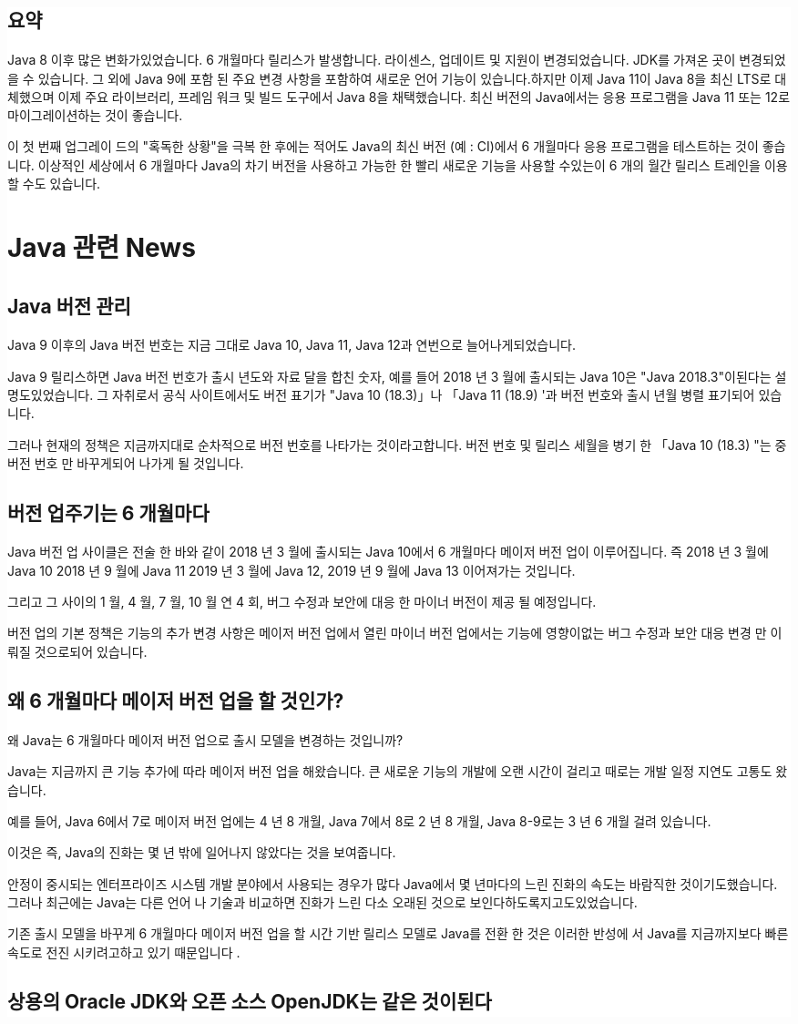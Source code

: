 

## 요약

Java 8 이후 많은 변화가있었습니다. 6 개월마다 릴리스가 발생합니다. 라이센스, 업데이트 및 지원이 변경되었습니다. JDK를 가져온 곳이 변경되었을 수 있습니다. 그 외에 Java 9에 포함 된 주요 변경 사항을 포함하여 새로운 언어 기능이 있습니다.하지만 이제 Java 11이 Java 8을 최신 LTS로 대체했으며 이제 주요 라이브러리, 프레임 워크 및 빌드 도구에서 Java 8을 채택했습니다. 최신 버전의 Java에서는 응용 프로그램을 Java 11 또는 12로 마이그레이션하는 것이 좋습니다.  

이 첫 번째 업그레이 드의 "혹독한 상황"을 극복 한 후에는 적어도 Java의 최신 버전 (예 : CI)에서 6 개월마다 응용 프로그램을 테스트하는 것이 좋습니다. 이상적인 세상에서 6 개월마다 Java의 차기 버전을 사용하고 가능한 한 빨리 새로운 기능을 사용할 수있는이 6 개의 월간 릴리스 트레인을 이용할 수도 있습니다.



# Java 관련 News



## Java 버전 관리

Java 9 이후의 Java 버전 번호는 지금 그대로 Java 10, Java 11, Java 12과 연번으로 늘어나게되었습니다.

Java 9 릴리스하면 Java 버전 번호가 출시 년도와 자료 달을 합친 숫자, 예를 들어 2018 년 3 월에 출시되는 Java 10은 "Java 2018.3"이된다는 설명도있었습니다. 그 자취로서 공식 사이트에서도 버전 표기가 "Java 10 (18.3)」나 「Java 11 (18.9) '과 버전 번호와 출시 년월 병렬 표기되어 있습니다.

그러나 현재의 정책은 지금까지대로 순차적으로 버전 번호를 나타가는 것이라고합니다. 버전 번호 및 릴리스 세월을 병기 한 「Java 10 (18.3) "는 중 버전 번호 만 바꾸게되어 나가게 될 것입니다.



## 버전 업주기는 6 개월마다

Java 버전 업 사이클은 전술 한 바와 같이 2018 년 3 월에 출시되는 Java 10에서 6 개월마다 메이저 버전 업이 이루어집니다. 즉 2018 년 3 월에 Java 10 2018 년 9 월에 Java 11 2019 년 3 월에 Java 12, 2019 년 9 월에 Java 13 이어져가는 것입니다.

그리고 그 사이의 1 월, 4 월, 7 월, 10 월 연 4 회, 버그 수정과 보안에 대응 한 마이너 버전이 제공 될 예정입니다.

버전 업의 기본 정책은 기능의 추가 변경 사항은 메이저 버전 업에서 열린 마이너 버전 업에서는 기능에 영향이없는 버그 수정과 보안 대응 변경 만 이뤄질 것으로되어 있습니다.



## 왜 6 개월마다 메이저 버전 업을 할 것인가?

왜 Java는 6 개월마다 메이저 버전 업으로 출시 모델을 변경하는 것입니까?

Java는 지금까지 큰 기능 추가에 따라 메이저 버전 업을 해왔습니다. 큰 새로운 기능의 개발에 오랜 시간이 걸리고 때로는 개발 일정 지연도 고통도 왔습니다.

예를 들어, Java 6에서 7로 메이저 버전 업에는 4 년 8 개월, Java 7에서 8로 2 년 8 개월, Java 8-9로는 3 년 6 개월 걸려 있습니다.

이것은 즉, Java의 진화는 몇 년 밖에 일어나지 않았다는 것을 보여줍니다.

안정이 중시되는 엔터프라이즈 시스템 개발 분야에서 사용되는 경우가 많다 Java에서 몇 년마다의 느린 진화의 속도는 바람직한 것이기도했습니다. 그러나 최근에는 Java는 다른 언어 나 기술과 비교하면 진화가 느린 다소 오래된 것으로 보인다하도록지고도있었습니다.

기존 출시 모델을 바꾸게 6 개월마다 메이저 버전 업을 할 시간 기반 릴리스 모델로 Java를 전환 한 것은 이러한 반성에 서 Java를 지금까지보다 빠른 속도로 전진 시키려고하고 있기 때문입니다 .



## 상용의 Oracle JDK와 오픈 소스 OpenJDK는 같은 것이된다
